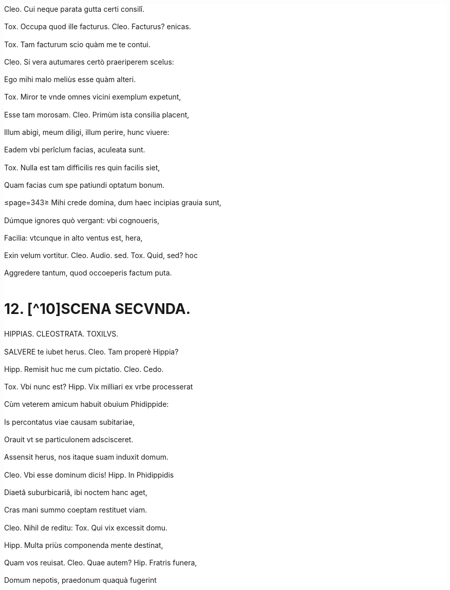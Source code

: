 Cleo. Cui neque parata gutta certi consilî.

Tox. Occupa quod ille facturus. Cleo. Facturus? enicas.

Tox. Tam facturum scio quàm me te contui.

Cleo. Si vera autumares certò praeriperem scelus:

Ego mihi malo meliùs esse quàm alteri.

Tox. Miror te vnde omnes vicini exemplum expetunt,

Esse tam morosam. Cleo. Primùm ista consilia placent,

Illum abigi, meum diligi, illum perire, hunc viuere:

Eadem vbi perîclum facias, aculeata sunt.

Tox. Nulla est tam difficilis res quin facilis siet,

Quam facias cum spe patiundi optatum bonum.

≤page=343≥ Mihi crede domina, dum haec incipias grauia sunt,

Dúmque ignores quò vergant: vbi cognoueris,

Facilia: vtcunque in alto ventus est, hera,

Exin velum vortitur. Cleo. Audio. sed. Tox. Quid, sed? hoc

Aggredere tantum, quod occoeperis factum puta.

# 12. [^10]SCENA SECVNDA.

HIPPIAS. CLEOSTRATA. TOXILVS.

SALVERE te iubet herus. Cleo. Tam properè Hippia?

Hipp. Remisit huc me cum pictatio. Cleo. Cedo.

Tox. Vbi nunc est? Hipp. Vix milliari ex vrbe processerat

Cùm veterem amicum habuit obuium Phidippide:

Is percontatus viae causam subitariae,

Orauit vt se particulonem adscisceret.

Assensit herus, nos itaque suam induxit domum.

Cleo. Vbi esse dominum dicis! Hipp. In Phidippidis

Diaetâ suburbicariâ, ibi noctem hanc aget,

Cras mani summo coeptam restituet viam.

Cleo. Nihil de reditu: Tox. Qui vix excessit domu.

Hipp. Multa priùs componenda mente destinat,

Quam vos reuisat. Cleo. Quae autem? Hip. Fratris funera,

Domum nepotis, praedonum quaquà fugerint
